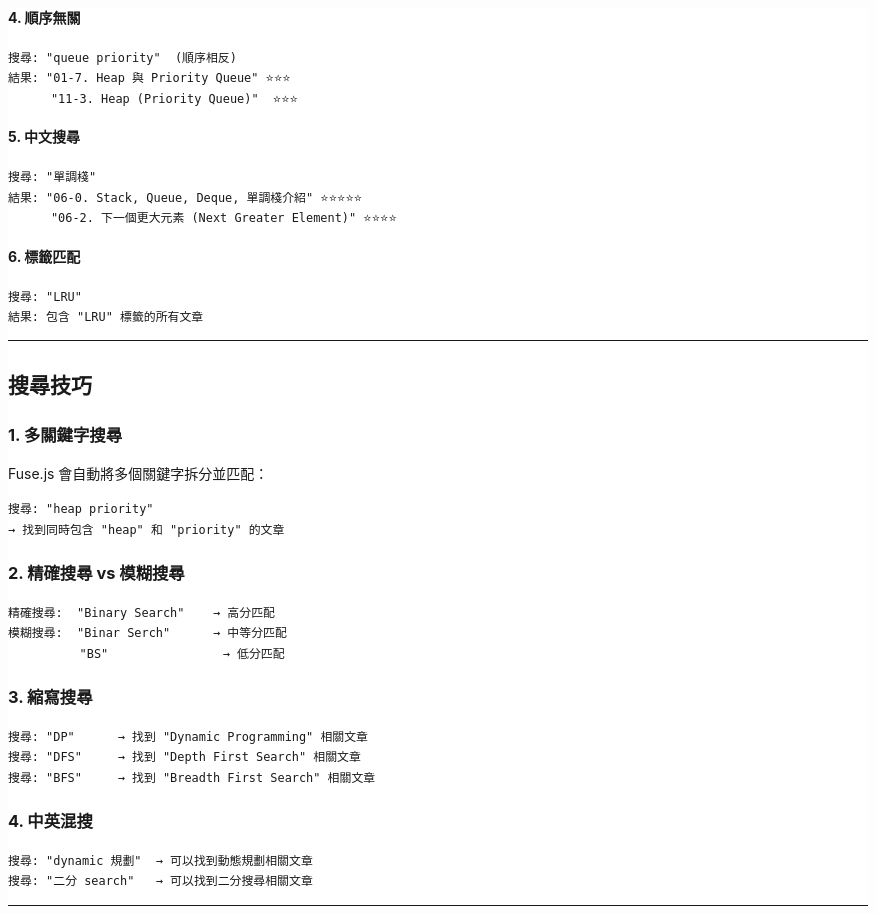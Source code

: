 #### 4. 順序無關
```
搜尋: "queue priority"  (順序相反)
結果: "01-7. Heap 與 Priority Queue" ⭐⭐⭐
      "11-3. Heap (Priority Queue)"  ⭐⭐⭐
```

#### 5. 中文搜尋
```
搜尋: "單調棧"
結果: "06-0. Stack, Queue, Deque, 單調棧介紹" ⭐⭐⭐⭐⭐
      "06-2. 下一個更大元素 (Next Greater Element)" ⭐⭐⭐⭐
```

#### 6. 標籤匹配
```
搜尋: "LRU"
結果: 包含 "LRU" 標籤的所有文章
```

---

## 搜尋技巧

### 1. 多關鍵字搜尋

Fuse.js 會自動將多個關鍵字拆分並匹配：

```
搜尋: "heap priority"
→ 找到同時包含 "heap" 和 "priority" 的文章
```

### 2. 精確搜尋 vs 模糊搜尋

```
精確搜尋:  "Binary Search"    → 高分匹配
模糊搜尋:  "Binar Serch"      → 中等分匹配
          "BS"                → 低分匹配
```

### 3. 縮寫搜尋

```
搜尋: "DP"      → 找到 "Dynamic Programming" 相關文章
搜尋: "DFS"     → 找到 "Depth First Search" 相關文章
搜尋: "BFS"     → 找到 "Breadth First Search" 相關文章
```

### 4. 中英混搜

```
搜尋: "dynamic 規劃"  → 可以找到動態規劃相關文章
搜尋: "二分 search"   → 可以找到二分搜尋相關文章
```

---